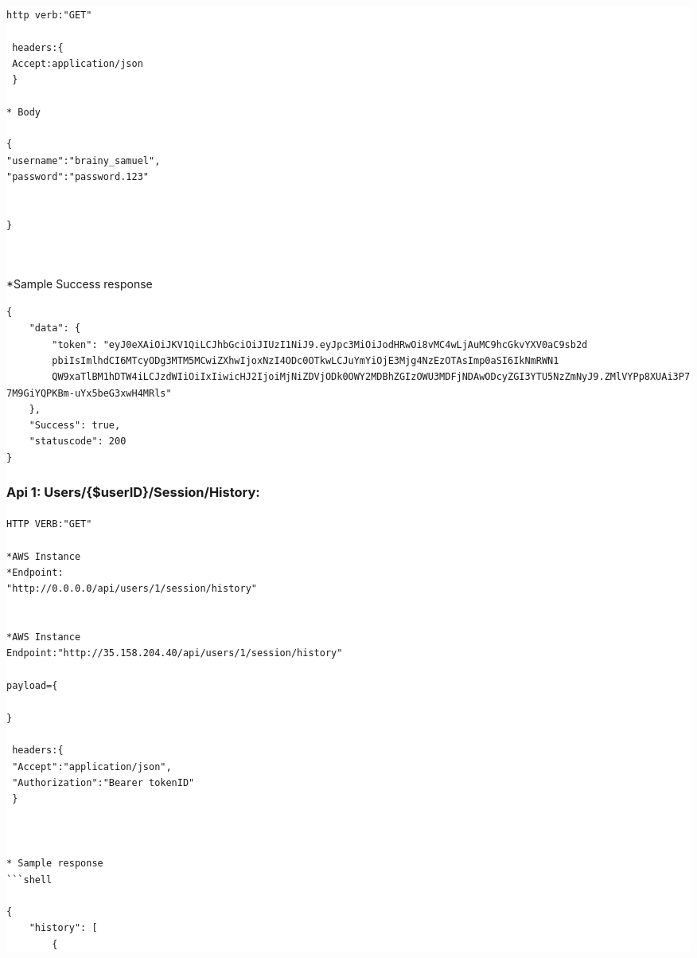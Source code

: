 ```shell
http verb:"GET"

 headers:{
 Accept:application/json
 }

* Body

{
"username":"brainy_samuel",
"password":"password.123"

    
}

 
```
*Sample Success response
```shell
{
    "data": {
        "token": "eyJ0eXAiOiJKV1QiLCJhbGciOiJIUzI1NiJ9.eyJpc3MiOiJodHRwOi8vMC4wLjAuMC9hcGkvYXV0aC9sb2d
        pbiIsImlhdCI6MTcyODg3MTM5MCwiZXhwIjoxNzI4ODc0OTkwLCJuYmYiOjE3Mjg4NzEzOTAsImp0aSI6IkNmRWN1
        QW9xaTlBM1hDTW4iLCJzdWIiOiIxIiwicHJ2IjoiMjNiZDVjODk0OWY2MDBhZGIzOWU3MDFjNDAwODcyZGI3YTU5NzZmNyJ9.ZMlVYPp8XUAi3P77M9GiYQPKBm-uYx5beG3xwH4MRls"
    },
    "Success": true,
    "statuscode": 200
}

```


### Api 1: Users/{$userID}/Session/History:

```shell
HTTP VERB:"GET"

*AWS Instance
*Endpoint:
"http://0.0.0.0/api/users/1/session/history"


*AWS Instance
Endpoint:"http://35.158.204.40/api/users/1/session/history"

payload={
    
}

 headers:{
 "Accept":"application/json",
 "Authorization":"Bearer tokenID"
 }



* Sample response
```shell

{
    "history": [
        {
```